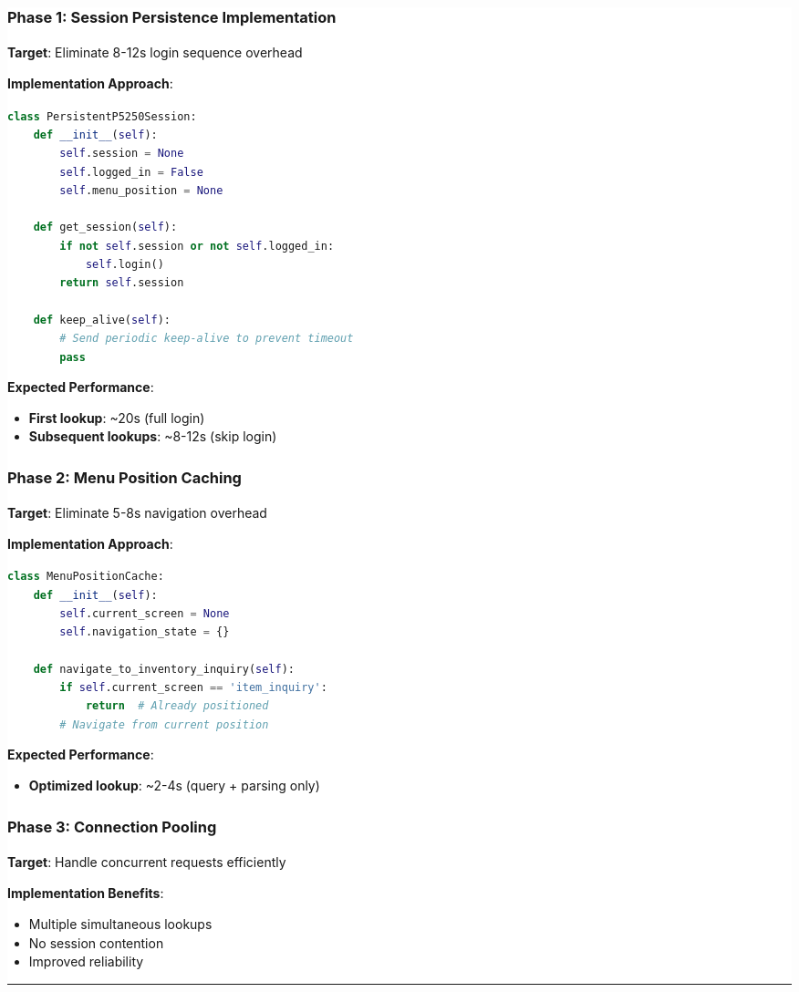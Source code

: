 ### Phase 1: Session Persistence Implementation
**Target**: Eliminate 8-12s login sequence overhead

**Implementation Approach**:
```python
class PersistentP5250Session:
    def __init__(self):
        self.session = None
        self.logged_in = False
        self.menu_position = None
    
    def get_session(self):
        if not self.session or not self.logged_in:
            self.login()
        return self.session
    
    def keep_alive(self):
        # Send periodic keep-alive to prevent timeout
        pass
```

**Expected Performance**:
- **First lookup**: ~20s (full login)
- **Subsequent lookups**: ~8-12s (skip login)

### Phase 2: Menu Position Caching
**Target**: Eliminate 5-8s navigation overhead

**Implementation Approach**:
```python
class MenuPositionCache:
    def __init__(self):
        self.current_screen = None
        self.navigation_state = {}
    
    def navigate_to_inventory_inquiry(self):
        if self.current_screen == 'item_inquiry':
            return  # Already positioned
        # Navigate from current position
```

**Expected Performance**:
- **Optimized lookup**: ~2-4s (query + parsing only)

### Phase 3: Connection Pooling
**Target**: Handle concurrent requests efficiently

**Implementation Benefits**:
- Multiple simultaneous lookups
- No session contention
- Improved reliability

---
